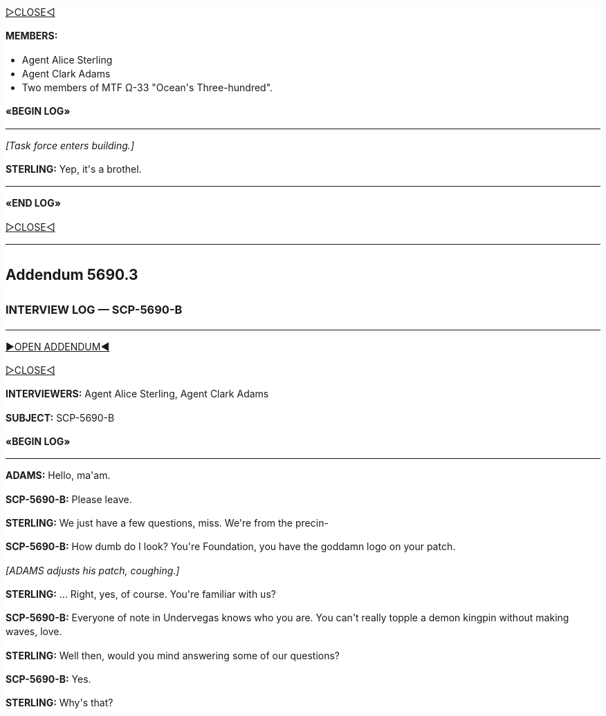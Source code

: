[▷CLOSE◁](javascript:;)

**MEMBERS:**

*   Agent Alice Sterling
*   Agent Clark Adams
*   Two members of MTF Ω-33 "Ocean's Three-hundred".

**«BEGIN LOG»**

* * *

_\[Task force enters building.\]_

**STERLING:** Yep, it's a brothel.

* * *

**«END LOG»**

[▷CLOSE◁](javascript:;)

* * *

Addendum 5690.3
---------------

### INTERVIEW LOG — SCP-5690-B

* * *

[▶OPEN ADDENDUM◀](javascript:;)

[▷CLOSE◁](javascript:;)

**INTERVIEWERS:** Agent Alice Sterling, Agent Clark Adams

**SUBJECT:** SCP-5690-B

**«BEGIN LOG»**

* * *

**ADAMS:** Hello, ma'am.

**SCP-5690-B:** Please leave.

**STERLING:** We just have a few questions, miss. We're from the precin-

**SCP-5690-B:** How dumb do I look? You're Foundation, you have the goddamn logo on your patch.

_\[ADAMS adjusts his patch, coughing.\]_

**STERLING:** … Right, yes, of course. You're familiar with us?

**SCP-5690-B:** Everyone of note in Undervegas knows who you are. You can't really topple a demon kingpin without making waves, love.

**STERLING:** Well then, would you mind answering some of our questions?

**SCP-5690-B:** Yes.

**STERLING:** Why's that?
